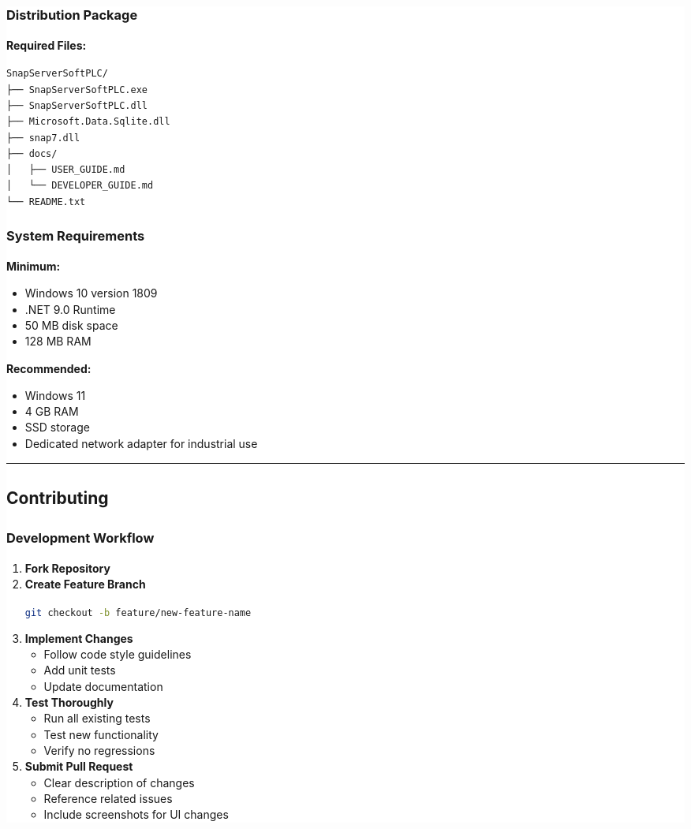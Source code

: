 ### Distribution Package

**Required Files:**
```
SnapServerSoftPLC/
├── SnapServerSoftPLC.exe
├── SnapServerSoftPLC.dll
├── Microsoft.Data.Sqlite.dll
├── snap7.dll
├── docs/
│   ├── USER_GUIDE.md
│   └── DEVELOPER_GUIDE.md
└── README.txt
```

### System Requirements

**Minimum:**
- Windows 10 version 1809
- .NET 9.0 Runtime
- 50 MB disk space
- 128 MB RAM

**Recommended:**
- Windows 11
- 4 GB RAM
- SSD storage
- Dedicated network adapter for industrial use

---

## Contributing

### Development Workflow

1. **Fork Repository**
2. **Create Feature Branch**
   ```bash
   git checkout -b feature/new-feature-name
   ```
3. **Implement Changes**
   - Follow code style guidelines
   - Add unit tests
   - Update documentation
4. **Test Thoroughly**
   - Run all existing tests
   - Test new functionality
   - Verify no regressions
5. **Submit Pull Request**
   - Clear description of changes
   - Reference related issues
   - Include screenshots for UI changes
